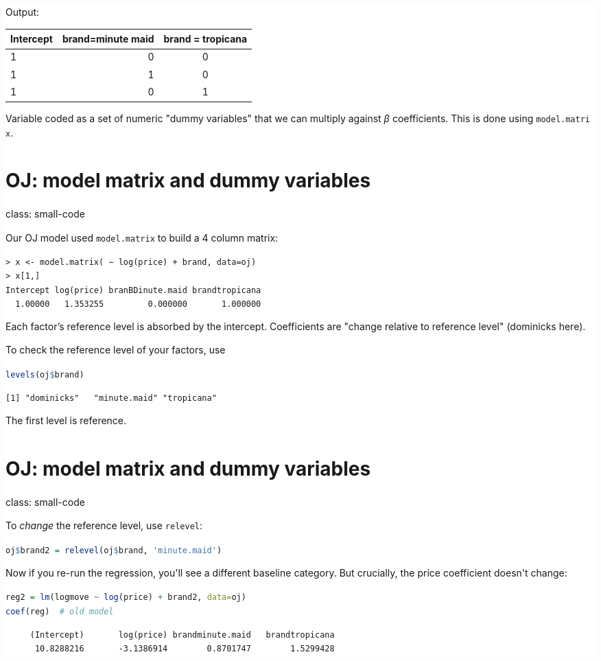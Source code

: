 Output:

|Intercept    | brand=minute maid| brand = tropicana |
|:------------|-----------:|:------------:|
|1          |         0|     0      |
|1          |         1|     0      |
|1          |         0|     1      |

Variable coded as a set of numeric "dummy variables" that we can multiply against $\beta$ coefficients.  This is done using `model.matrix`.


OJ: model matrix and dummy variables
=====
class: small-code

Our OJ model used `model.matrix` to build a 4 column matrix: 

```
> x <- model.matrix( ∼ log(price) + brand, data=oj)
> x[1,]
Intercept log(price) branBDinute.maid brandtropicana
  1.00000   1.353255         0.000000       1.000000
```
Each factor’s reference level is absorbed by the intercept. Coefficients are "change relative to reference level" (dominicks here).

To check the reference level of your factors, use

```r
levels(oj$brand)
```

```
[1] "dominicks"   "minute.maid" "tropicana"  
```

The first level is reference.

OJ: model matrix and dummy variables
=====
class: small-code

To _change_ the reference level, use `relevel`:


```r
oj$brand2 = relevel(oj$brand, 'minute.maid')
```

Now if you re-run the regression, you'll see a different baseline category.  But crucially, the price coefficient doesn't change:

```r
reg2 = lm(logmove ~ log(price) + brand2, data=oj)
coef(reg)  # old model
```

```
     (Intercept)       log(price) brandminute.maid   brandtropicana 
      10.8288216       -3.1386914        0.8701747        1.5299428 
```
